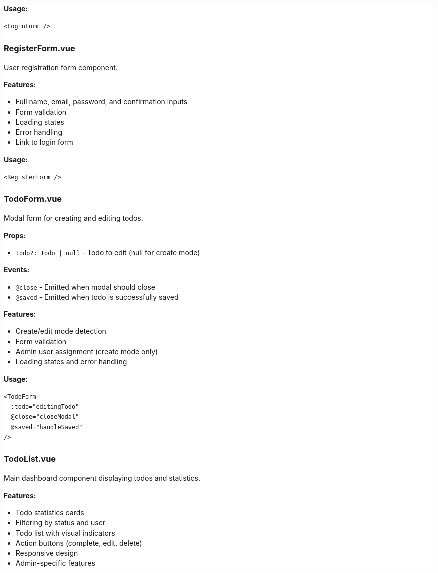 **Usage:**
```vue
<LoginForm />
```

### RegisterForm.vue

User registration form component.

**Features:**
- Full name, email, password, and confirmation inputs
- Form validation
- Loading states
- Error handling
- Link to login form

**Usage:**
```vue
<RegisterForm />
```

### TodoForm.vue

Modal form for creating and editing todos.

**Props:**
- `todo?: Todo | null` - Todo to edit (null for create mode)

**Events:**
- `@close` - Emitted when modal should close
- `@saved` - Emitted when todo is successfully saved

**Features:**
- Create/edit mode detection
- Form validation
- Admin user assignment (create mode only)
- Loading states and error handling

**Usage:**
```vue
<TodoForm 
  :todo="editingTodo"
  @close="closeModal"
  @saved="handleSaved"
/>
```

### TodoList.vue

Main dashboard component displaying todos and statistics.

**Features:**
- Todo statistics cards
- Filtering by status and user
- Todo list with visual indicators
- Action buttons (complete, edit, delete)
- Responsive design
- Admin-specific features

